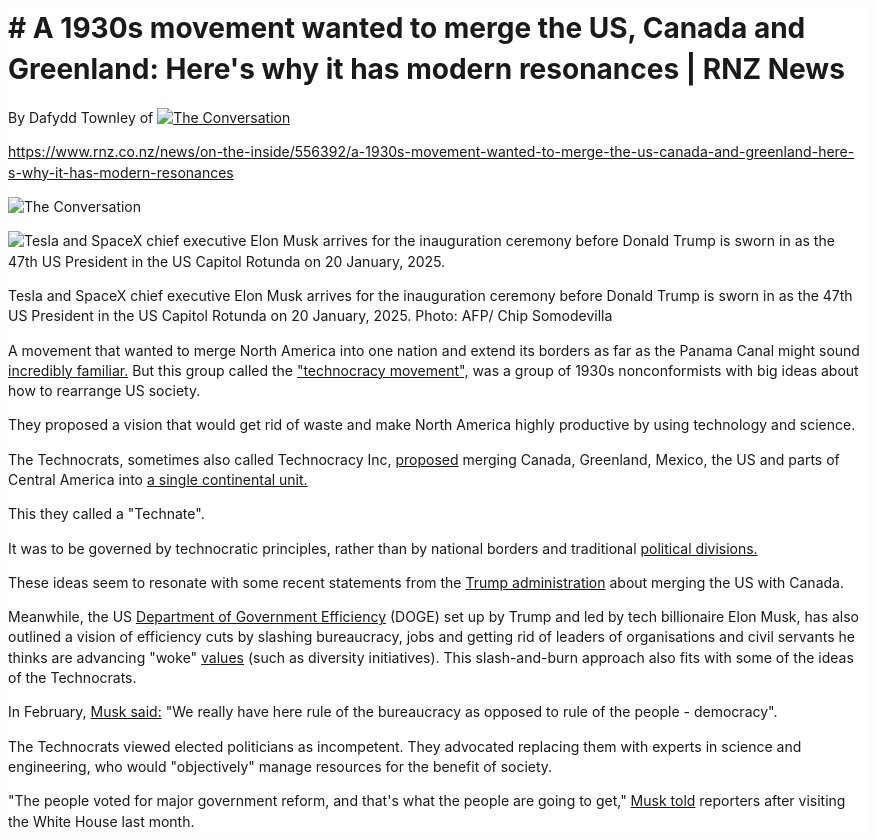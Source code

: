 # # A 1930s movement wanted to merge the US, Canada and Greenland: Here's why it has modern resonances | RNZ News
By Dafydd Townley of [![The Conversation](https://www.rnz.co.nz/x/logos/repub/theconversation-320dab1bd719c50cfdb3af5df0a376f3b3652498363331e6473e180b7174091a.png)](https://theconversation.com/au/)

https://www.rnz.co.nz/news/on-the-inside/556392/a-1930s-movement-wanted-to-merge-the-us-canada-and-greenland-here-s-why-it-has-modern-resonances

![The Conversation](https://counter.theconversation.com/content/252587/count.gif?distributor=republish-lightbox-advanced)

![Tesla and SpaceX chief executive Elon Musk arrives for the inauguration ceremony before Donald Trump is sworn in as the 47th US President in the US Capitol Rotunda on 20 January, 2025.](https://media.rnztools.nz/rnz/image/upload/s--C9W5LOVd--/ar_16:10,c_fill,f_auto,g_auto,q_auto,w_1050/v1738462572/4KCLZ2V_AFP__20250120__36UV4CX__v1__HighRes__UsPoliticsTrumpInauguration_jpg?_a=BACCd2AD)

Tesla and SpaceX chief executive Elon Musk arrives for the inauguration ceremony before Donald Trump is sworn in as the 47th US President in the US Capitol Rotunda on 20 January, 2025. Photo: AFP/ Chip Somodevilla

A movement that wanted to merge North America into one nation and extend its borders as far as the Panama Canal might sound [incredibly familiar.](https://www.rnz.co.nz/news/world/538434/justin-trudeau-rejects-donald-trump-s-idea-of-forcing-canada-to-become-a-us-state) But this group called the ["technocracy movement",](https://www.tandfonline.com/doi/full/10.1080/17449359.2024.2343657#abstract) was a group of 1930s nonconformists with big ideas about how to rearrange US society.

They proposed a vision that would get rid of waste and make North America highly productive by using technology and science.

The Technocrats, sometimes also called Technocracy Inc, [proposed](https://archive.org/details/TheTechnocrat-September1937/page/n1/mode/2up) merging Canada, Greenland, Mexico, the US and parts of Central America into [a single continental unit.](https://digital.library.cornell.edu/catalog/ss:34227574)

This they called a "Technate".

It was to be governed by technocratic principles, rather than by national borders and traditional [political divisions.](https://digital.library.cornell.edu/catalog/ss:34227574)

These ideas seem to resonate with some recent statements from the [Trump administration](https://www.rnz.co.nz/news/world/538306/canada-s-pm-justin-trudeau-to-step-down) about merging the US with Canada.

Meanwhile, the US [Department of Government Efficiency](https://doge.gov/) (DOGE) set up by Trump and led by tech billionaire Elon Musk, has also outlined a vision of efficiency cuts by slashing bureaucracy, jobs and getting rid of leaders of organisations and civil servants he thinks are advancing "woke" [values](https://www.rnz.co.nz/news/world/543855/fact-checking-trump-s-address-to-congress) (such as diversity initiatives). This slash-and-burn approach also fits with some of the ideas of the Technocrats.

In February, [Musk said:](https://www.rnz.co.nz/news/on-the-inside/541770/musk-shows-why-he-s-such-a-powerful-ally-for-trump-and-would-be-an-even-more-menacing-enemy) "We really have here rule of the bureaucracy as opposed to rule of the people - democracy".

The Technocrats viewed elected politicians as incompetent. They advocated replacing them with experts in science and engineering, who would "objectively" manage resources for the benefit of society.

"The people voted for major government reform, and that's what the people are going to get," [Musk told](https://www.rnz.co.nz/news/world/541958/elon-musk-s-tactics-frustrate-some-white-house-senior-officials) reporters after visiting the White House last month.
